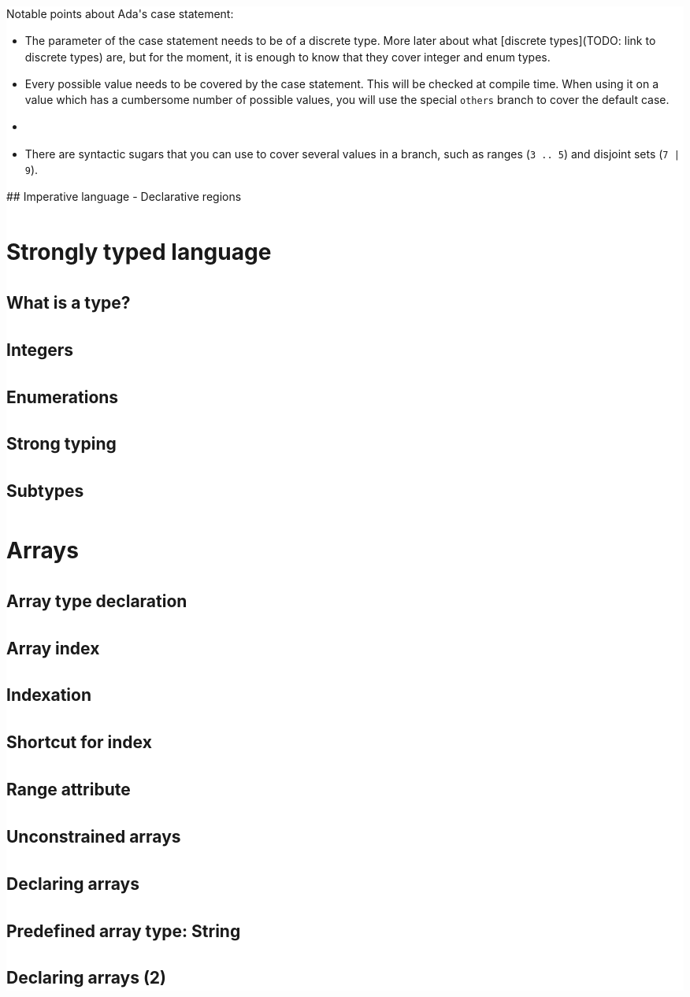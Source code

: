 Notable points about Ada's case statement:

- The parameter of the case statement needs to be of a discrete type.
  More later about what [discrete types](TODO: link to discrete types)
  are, but for the moment, it is enough to know that they cover integer and
  enum types.

- Every possible value needs to be covered by the case statement. This will be
  checked at compile time. When using it on a value which has a cumbersome
  number of possible values, you will use the special `others` branch to cover
  the default case.

-

- There are syntactic sugars that you can use to cover several values
  in a branch, such as ranges (`3 .. 5`) and disjoint sets (`7 | 9`).

## Imperative language - Declarative regions

# Strongly typed language
## What is a type?
## Integers
## Enumerations
## Strong typing
## Subtypes

# Arrays
## Array type declaration
## Array index
## Indexation
## Shortcut for index
## Range attribute
## Unconstrained arrays
## Declaring arrays
## Predefined array type: String
## Declaring arrays (2)
